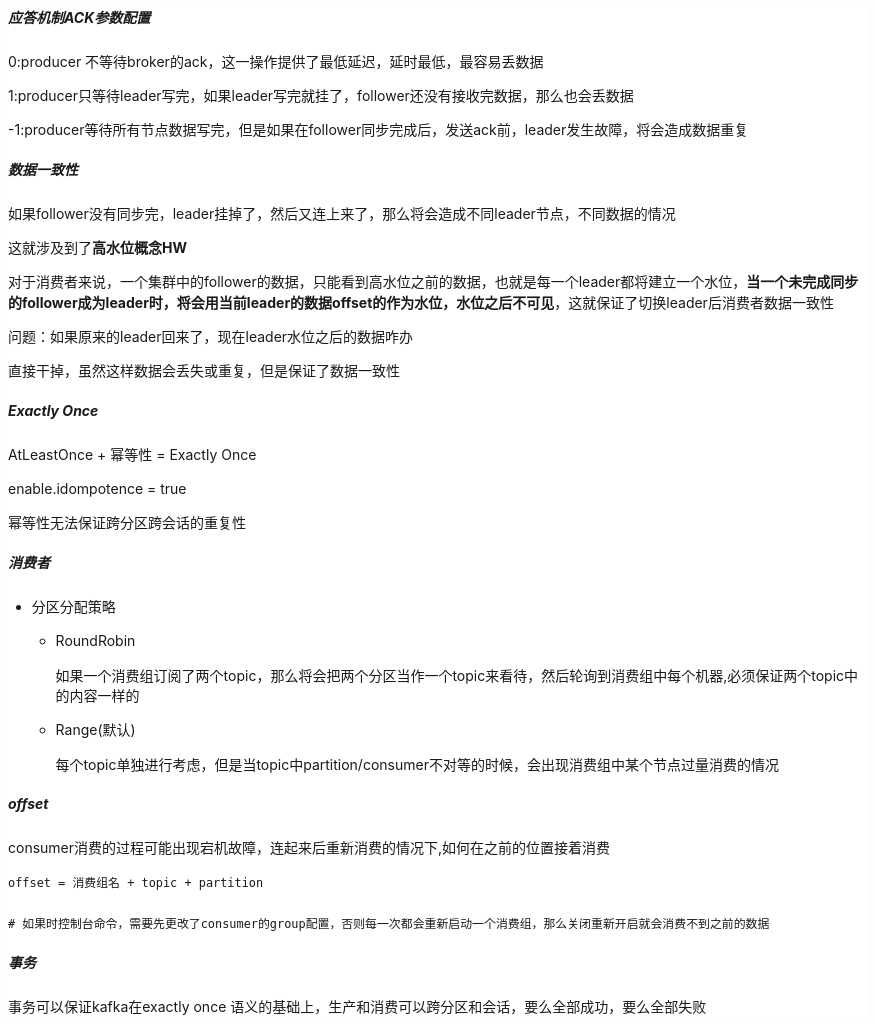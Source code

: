   

  ##### 应答机制ACK参数配置

  0:producer 不等待broker的ack，这一操作提供了最低延迟，延时最低，最容易丢数据

  1:producer只等待leader写完，如果leader写完就挂了，follower还没有接收完数据，那么也会丢数据

  -1:producer等待所有节点数据写完，但是如果在follower同步完成后，发送ack前，leader发生故障，将会造成数据重复

  

  ##### 数据一致性

  如果follower没有同步完，leader挂掉了，然后又连上来了，那么将会造成不同leader节点，不同数据的情况

  这就涉及到了**高水位概念HW**

  对于消费者来说，一个集群中的follower的数据，只能看到高水位之前的数据，也就是每一个leader都将建立一个水位，**当一个未完成同步的follower成为leader时，将会用当前leader的数据offset的作为水位，水位之后不可见**，这就保证了切换leader后消费者数据一致性

  问题：如果原来的leader回来了，现在leader水位之后的数据咋办

  直接干掉，虽然这样数据会丢失或重复，但是保证了数据一致性

  

  #####  Exactly Once

  AtLeastOnce + 幂等性 =  Exactly Once

  enable.idompotence  = true

  幂等性无法保证跨分区跨会话的重复性

  

  ##### 消费者

  - 分区分配策略

    - RoundRobin

      如果一个消费组订阅了两个topic，那么将会把两个分区当作一个topic来看待，然后轮询到消费组中每个机器,必须保证两个topic中的内容一样的

    - Range(默认)

      每个topic单独进行考虑，但是当topic中partition/consumer不对等的时候，会出现消费组中某个节点过量消费的情况

  ##### offset

  consumer消费的过程可能出现宕机故障，连起来后重新消费的情况下,如何在之前的位置接着消费

  ```
  offset = 消费组名 + topic + partition 
  
  # 如果时控制台命令，需要先更改了consumer的group配置，否则每一次都会重新启动一个消费组，那么关闭重新开启就会消费不到之前的数据
  
  ```

  ##### 事务

  事务可以保证kafka在exactly once 语义的基础上，生产和消费可以跨分区和会话，要么全部成功，要么全部失败

  